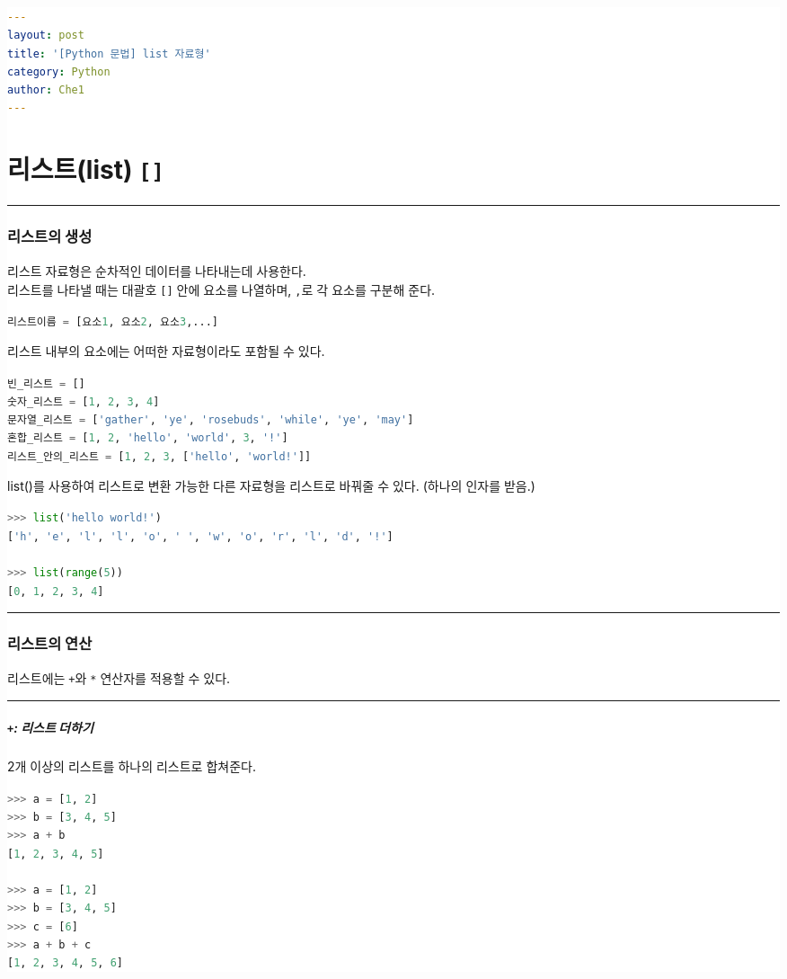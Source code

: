 ```yaml
---
layout: post
title: '[Python 문법] list 자료형'
category: Python
author: Che1
---
```


#  리스트(list)  `[]`

- - -

### 리스트의 생성

리스트 자료형은 순차적인 데이터를 나타내는데 사용한다.  
리스트를 나타낼 때는 대괄호 `[]` 안에 요소를 나열하며, `,`로 각 요소를 구분해 준다.

```python
리스트이름 = [요소1, 요소2, 요소3,...]
```

리스트 내부의 요소에는 어떠한 자료형이라도 포함될 수 있다.

```python
빈_리스트 = []
숫자_리스트 = [1, 2, 3, 4]
문자열_리스트 = ['gather', 'ye', 'rosebuds', 'while', 'ye', 'may']
혼합_리스트 = [1, 2, 'hello', 'world', 3, '!']
리스트_안의_리스트 = [1, 2, 3, ['hello', 'world!']]
```

list()를 사용하여 리스트로 변환 가능한 다른 자료형을 리스트로 바꿔줄 수 있다. (하나의 인자를 받음.)

```python
>>> list('hello world!')
['h', 'e', 'l', 'l', 'o', ' ', 'w', 'o', 'r', 'l', 'd', '!']

>>> list(range(5))
[0, 1, 2, 3, 4]
```

- - -

### 리스트의 연산

리스트에는 `+`와 `*` 연산자를 적용할 수 있다.

- - -

##### `+`: 리스트 더하기

2개 이상의 리스트를 하나의 리스트로 합쳐준다.

```python
>>> a = [1, 2]
>>> b = [3, 4, 5]
>>> a + b
[1, 2, 3, 4, 5]

>>> a = [1, 2]
>>> b = [3, 4, 5]
>>> c = [6]
>>> a + b + c
[1, 2, 3, 4, 5, 6]
```

